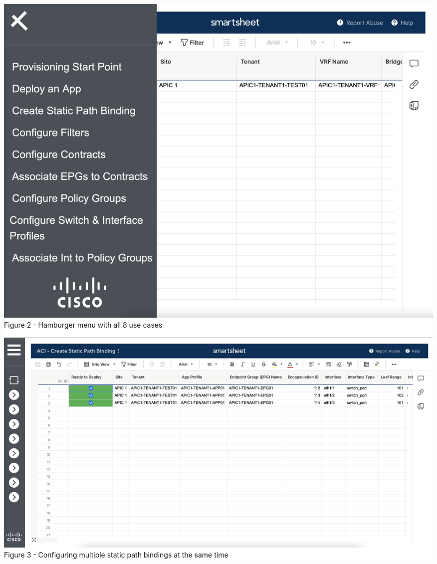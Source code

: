 <kbd><img src="images/image02.png"></kbd>
Figure 2 - Hamburger menu with all 8 use cases

<kbd><img src="images/image03.png"></kbd>
Figure 3 - Configuring multiple static path bindings at the same time
